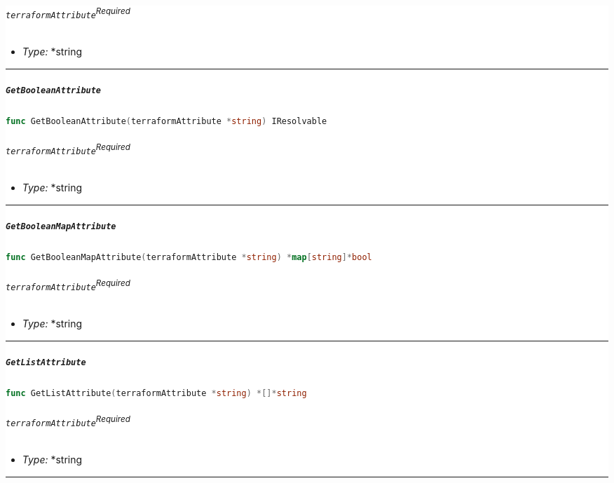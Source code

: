 ###### `terraformAttribute`<sup>Required</sup> <a name="terraformAttribute" id="@cdktf/provider-databricks.sharePluginframework.SharePluginframework.getAnyMapAttribute.parameter.terraformAttribute"></a>

- *Type:* *string

---

##### `GetBooleanAttribute` <a name="GetBooleanAttribute" id="@cdktf/provider-databricks.sharePluginframework.SharePluginframework.getBooleanAttribute"></a>

```go
func GetBooleanAttribute(terraformAttribute *string) IResolvable
```

###### `terraformAttribute`<sup>Required</sup> <a name="terraformAttribute" id="@cdktf/provider-databricks.sharePluginframework.SharePluginframework.getBooleanAttribute.parameter.terraformAttribute"></a>

- *Type:* *string

---

##### `GetBooleanMapAttribute` <a name="GetBooleanMapAttribute" id="@cdktf/provider-databricks.sharePluginframework.SharePluginframework.getBooleanMapAttribute"></a>

```go
func GetBooleanMapAttribute(terraformAttribute *string) *map[string]*bool
```

###### `terraformAttribute`<sup>Required</sup> <a name="terraformAttribute" id="@cdktf/provider-databricks.sharePluginframework.SharePluginframework.getBooleanMapAttribute.parameter.terraformAttribute"></a>

- *Type:* *string

---

##### `GetListAttribute` <a name="GetListAttribute" id="@cdktf/provider-databricks.sharePluginframework.SharePluginframework.getListAttribute"></a>

```go
func GetListAttribute(terraformAttribute *string) *[]*string
```

###### `terraformAttribute`<sup>Required</sup> <a name="terraformAttribute" id="@cdktf/provider-databricks.sharePluginframework.SharePluginframework.getListAttribute.parameter.terraformAttribute"></a>

- *Type:* *string

---